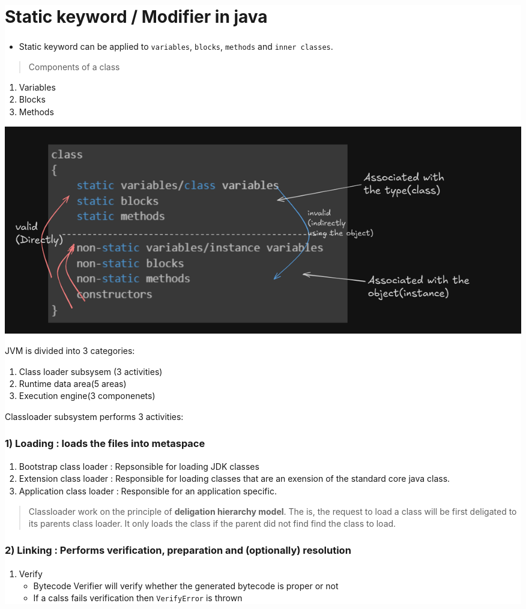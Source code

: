 # Static keyword / Modifier in java

- Static keyword can be applied to `variables`, `blocks`, `methods` and `inner classes`.

> Components of a class
1. Variables
2. Blocks
3. Methods


<p align="center">
    <img src=".//image/static1.png">
</p>


JVM is divided into 3 categories:
1. Class loader subsysem (3 activities)
2. Runtime data area(5 areas)
3. Execution engine(3 componenets)

Classloader subsystem performs 3 activities: 
### 1) Loading : loads the files into metaspace 
1. Bootstrap class loader : Repsonsible for loading JDK classes
2. Extension class loader : Responsible for loading classes that are an exension of the standard core java class.
3. Application class loader : Responsible for an application specific.

> Classloader work on the principle of **deligation hierarchy model**. The is, the request to load a class will be first deligated to its parents class loader. It only loads the class if the parent did not find find the class to load.

### 2) Linking : Performs verification, preparation and (optionally) resolution
1. Verify 
    - Bytecode Verifier will verify whether the generated bytecode is proper or not
    - If a calss fails verification then `VerifyError` is thrown
